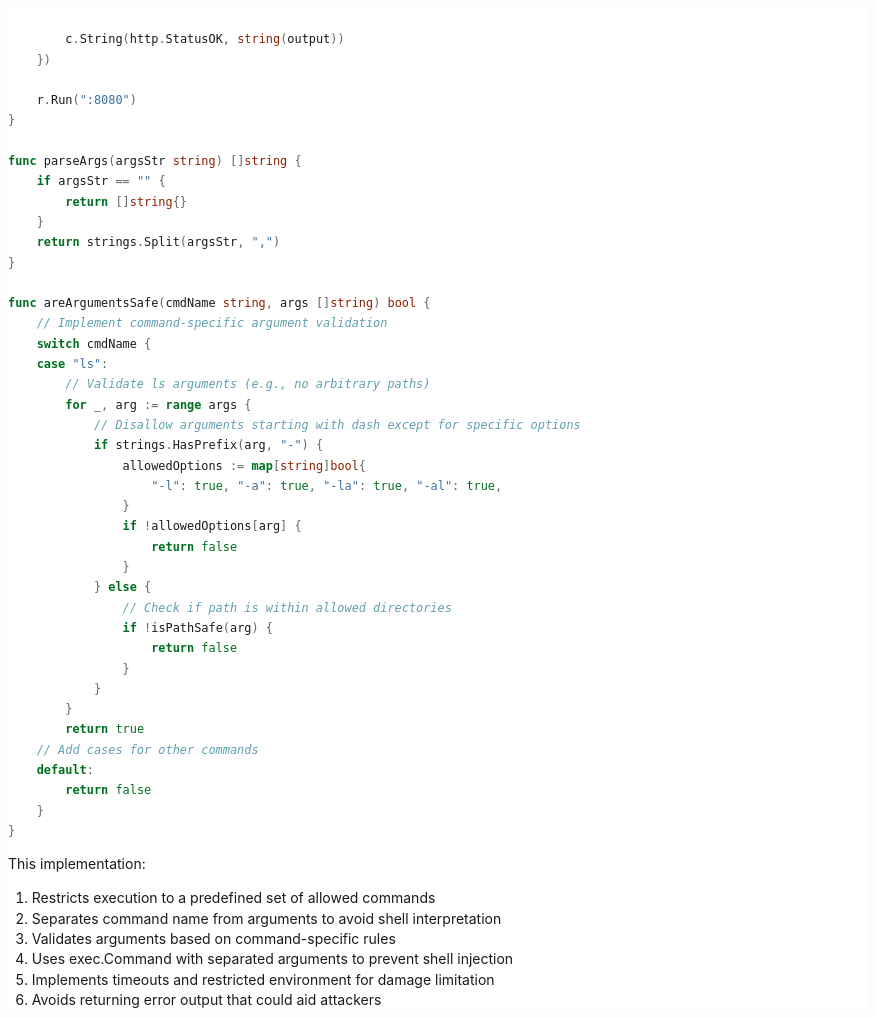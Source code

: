 ```go
        
        c.String(http.StatusOK, string(output))
    })
    
    r.Run(":8080")
}

func parseArgs(argsStr string) []string {
    if argsStr == "" {
        return []string{}
    }
    return strings.Split(argsStr, ",")
}

func areArgumentsSafe(cmdName string, args []string) bool {
    // Implement command-specific argument validation
    switch cmdName {
    case "ls":
        // Validate ls arguments (e.g., no arbitrary paths)
        for _, arg := range args {
            // Disallow arguments starting with dash except for specific options
            if strings.HasPrefix(arg, "-") {
                allowedOptions := map[string]bool{
                    "-l": true, "-a": true, "-la": true, "-al": true,
                }
                if !allowedOptions[arg] {
                    return false
                }
            } else {
                // Check if path is within allowed directories
                if !isPathSafe(arg) {
                    return false
                }
            }
        }
        return true
    // Add cases for other commands
    default:
        return false
    }
}

```

This implementation:
1. Restricts execution to a predefined set of allowed commands
2. Separates command name from arguments to avoid shell interpretation
3. Validates arguments based on command-specific rules
4. Uses exec.Command with separated arguments to prevent shell injection
5. Implements timeouts and restricted environment for damage limitation
6. Avoids returning error output that could aid attackers
